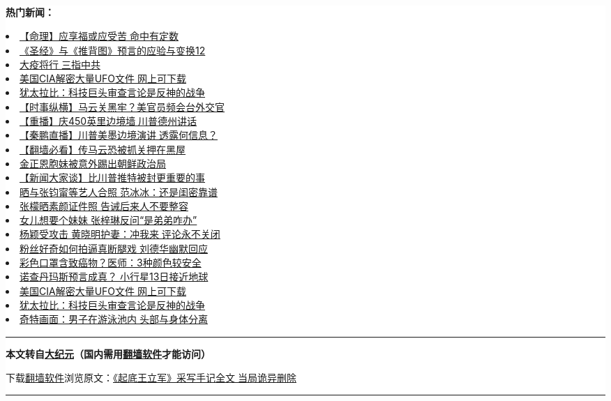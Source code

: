 <strong>热门新闻：</strong>
<li><a href="https://github.com/upgpqd328/djy/blob/master/gb/20/12/30/n12653736.md#1">【命理】应享福或应受苦 命中有定数</a></li>
<li><a href="https://github.com/upgpqd328/djy/blob/master/gb/20/10/3/n12449907.md#1">《圣经》与《推背图》预言的应验与变换12</a></li>
<li><a href="https://github.com/upgpqd328/djy/blob/master/gb/21/1/5/n12667124.md#1">大疫将行 三指中共</a></li>
<li><a href="https://github.com/upgpqd328/djy/blob/master/gb/21/1/13/n12684593.md#1">美国CIA解密大量UFO文件 网上可下载</a></li>
<li><a href="https://github.com/upgpqd328/djy/blob/master/gb/21/1/11/n12680516.md#1">犹太拉比：科技巨头审查言论是反神的战争</a></li>
<li><a href="https://github.com/upgpqd328/djy/blob/master/gb/21/1/12/n12684087.md#1">【时事纵横】马云关黑牢？美官员频会台外交官</a></li>
<li><a href="https://github.com/upgpqd328/djy/blob/master/gb/21/1/11/n12681395.md#1">【重播】庆450英里边境墙 川普德州讲话</a></li>
<li><a href="https://github.com/upgpqd328/djy/blob/master/gb/21/1/12/n12684132.md#1">【秦鹏直播】川普美墨边境演讲 透露何信息？</a></li>
<li><a href="https://github.com/upgpqd328/djy/blob/master/gb/21/1/11/n12679966.md#1">【翻墙必看】传马云恐被抓关押在黑屋</a></li>
<li><a href="https://github.com/upgpqd328/djy/blob/master/gb/21/1/11/n12681413.md#1">金正恩胞妹被意外踢出朝鲜政治局</a></li>
<li><a href="https://github.com/upgpqd328/djy/blob/master/gb/21/1/11/n12681139.md#1">【新闻大家谈】比川普推特被封更重要的事</a></li>
<li><a href="https://github.com/upgpqd328/djy/blob/master/gb/21/1/12/n12681992.md#1">晒与张钧甯等艺人合照 范冰冰：还是闺密靠谱</a></li>
<li><a href="https://github.com/upgpqd328/djy/blob/master/gb/21/1/10/n12679436.md#1">张檬晒素颜证件照 告诫后来人不要整容</a></li>
<li><a href="https://github.com/upgpqd328/djy/blob/master/gb/21/1/10/n12679612.md#1">女儿想要个妹妹 张梓琳反问“是弟弟咋办”</a></li>
<li><a href="https://github.com/upgpqd328/djy/blob/master/gb/21/1/13/n12684292.md#1">杨颖受攻击 黄晓明护妻：冲我来 评论永不关闭</a></li>
<li><a href="https://github.com/upgpqd328/djy/blob/master/gb/21/1/11/n12681730.md#1">粉丝好奇如何拍逼真断腿戏 刘德华幽默回应</a></li>
<li><a href="https://github.com/upgpqd328/djy/blob/master/gb/21/1/11/n12681545.md#1">彩色口罩含致癌物？医师：3种颜色较安全</a></li>
<li><a href="https://github.com/upgpqd328/djy/blob/master/gb/21/1/12/n12682337.md#1">诺查丹玛斯预言成真？ 小行星13日接近地球</a></li>
<li><a href="https://github.com/upgpqd328/djy/blob/master/gb/21/1/13/n12684593.md#1">美国CIA解密大量UFO文件 网上可下载</a></li>
<li><a href="https://github.com/upgpqd328/djy/blob/master/gb/21/1/11/n12680516.md#1">犹太拉比：科技巨头审查言论是反神的战争</a></li>
<li><a href="https://github.com/upgpqd328/djy/blob/master/gb/21/1/12/n12682606.md#1">奇特画面：男子在游泳池内 头部与身体分离</a></li>
<hr>

<strong>本文转自<a href="https://www.epochtimes.com">大纪元</a>（国内需用<a href="https://github.com/upgpqd328/www/blob/master/README.md#8">翻墙软件</a>才能访问）</strong><p>下载<a href="https://github.com/upgpqd328/www/blob/master/README.md#8">翻墙软件</a>浏览原文：<a href="https://www.epochtimes.com/gb/13/5/5/n3862755.htm">《起底王立军》采写手记全文 当局诡异删除</a></p><hr>
